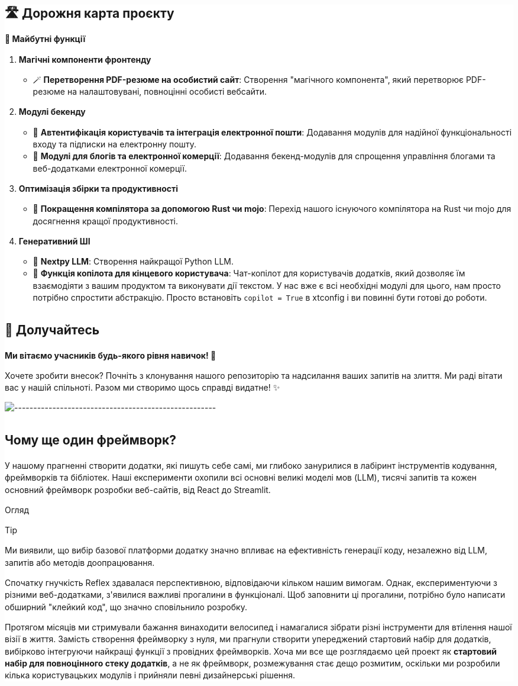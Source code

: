 ## 🛣️ Дорожня карта проєкту

**🌟 Майбутні функції**

1. **Магічні компоненти фронтенду**
   - 🪄 **Перетворення PDF-резюме на особистий сайт**: Створення "магічного компонента", який перетворює PDF-резюме на налаштовувані, повноцінні особисті вебсайти.

2. **Модулі бекенду**
   - 🔐 **Автентифікація користувачів та інтеграція електронної пошти**: Додавання модулів для надійної функціональності входу та підписки на електронну пошту.
   - 🛒 **Модулі для блогів та електронної комерції**: Додавання бекенд-модулів для спрощення управління блогами та веб-додатками електронної комерції.

3. **Оптимізація збірки та продуктивності**
   - 🔧 **Покращення компілятора за допомогою Rust чи mojo**: Перехід нашого існуючого компілятора на Rust чи mojo для досягнення кращої продуктивності.

4. **Генеративний ШІ**
   - 🐍 **Nextpy LLM**: Створення найкращої Python LLM.
   - 💬 **Функція копілота для кінцевого користувача**: Чат-копілот для користувачів додатків, який дозволяє їм взаємодіяти з вашим продуктом та виконувати дії текстом. У нас вже є всі необхідні модулі для цього, нам просто потрібно спростити абстракцію. Просто встановіть `copilot = True` в xtconfig і ви повинні бути готові до роботи.

## 🤗 Долучайтесь

**Ми вітаємо учасників будь-якого рівня навичок! 🤝**

Хочете зробити внесок? Почніть з клонування нашого репозиторію та надсилання ваших запитів на злиття. Ми раді вітати вас у нашій спільноті. Разом ми створимо щось справді видатне! ✨

![-----------------------------------------------------](https://res.cloudinary.com/dzznkbdrb/image/upload/v1694798498/divider_1_rej288.gif)

## Чому ще один фреймворк?
У нашому прагненні створити додатки, які пишуть себе самі, ми глибоко занурилися в лабіринт інструментів кодування, фреймворків та бібліотек. Наші експерименти охопили всі основні великі моделі мов (LLM), тисячі запитів та кожен основний фреймворк розробки веб-сайтів, від React до Streamlit.

Огляд
> [!TIP]
> Ми виявили, що вибір базової платформи додатку значно впливає на ефективність генерації коду, незалежно від LLM, запитів або методів доопрацювання.

Спочатку гнучкість Reflex здавалася перспективною, відповідаючи кільком нашим вимогам. Однак, експериментуючи з різними веб-додатками, з'явилися важливі прогалини в функціоналі. Щоб заповнити ці прогалини, потрібно було написати обширний "клейкий код", що значно сповільнило розробку.

Протягом місяців ми стримували бажання винаходити велосипед і намагалися зібрати різні інструменти для втілення нашої візії в життя. Замість створення фреймворку з нуля, ми прагнули створити упереджений стартовий набір для додатків, вибірково інтегруючи найкращі функції з провідних фреймворків. Хоча ми все ще розглядаємо цей проект як **стартовий набір для повноцінного стеку додатків**, а не як фреймворк, розмежування стає дещо розмитим, оскільки ми розробили кілька користувацьких модулів і прийняли певні дизайнерські рішення.
